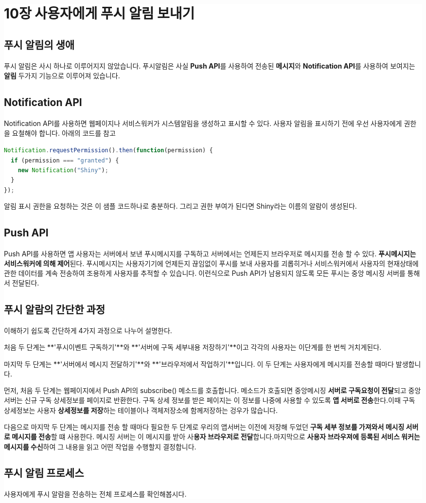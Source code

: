 # 10장 사용자에게 푸시 알림 보내기

## 푸시 알림의 생애

푸시 알림은 사시 하나로 이루어지지 않았습니다. 푸시알림은 사실 **Push API**를 사용하여 전송된 **메시지**와 **Notification API**를 사용하여 보여지는 **알림** 두가지 기능으로 이루어져 있습니다.



## Notification API

Notification API를 사용하면 웹페이지나 서비스워커가 시스템알림을 생성하고 표시할 수 있다. 사용자 알림을 표시하기 전에 우선 사용자에게 권한을 요철해야 합니다. 아래의 코드를 참고

```javascript
Notification.requestPermission().then(function(permission) {
  if (permission === "granted") {
    new Notification("Shiny");
  }
});
```

알림 표시 권한을 요청하는 것은 이 샘플 코드하나로 충분하다. 그리고 권한 부여가 된다면 Shiny라는 이름의 알람이 생성된다. 



## Push API

Push API를 사용하면 앱 사용자는 서버에서 보낸 푸시메시지를 구독하고 서버에서는 언제든지 브라우저로 메시지를 전송 할 수 있다. **푸시메시지는 서비스워커에 의해 제어**된다.  푸시메시지는 사용자기기에 언제든지 끊임없이 푸시를 보내 사용자를 괴롭히거나 서비스워커에서 사용자의 현재상태에 관한 데이터를 계속 전송하여 조용하게 사용자를 추적할 수 있습니다. 이런식으로 Push API가 남용되지 않도록 모든 푸시는 중앙 메시징 서버를 통해서 전달된다. 



## 푸시 알람의 간단한 과정 

이해하기 쉽도록 간단하게 4가지 과정으로 나누어 설명한다.

처음 두 단계는 **'푸시이벤트 구독하기'**와 **'서버에 구독 세부내용 저장하기'**이고 각각의 사용자는 이단계를 한 번씩 거치게된다.

마지막 두 단계는 **'서버에서 메시지 전달하기'**와 **'브라우저에서 작업하기'**입니다. 이 두 단계는 사용자에게 메시지를 전송할 때마다 발생합니다. 

먼저, 처음 두 단계는 웹페이지에서 Push API의 subscribe() 메소드를 호출합니다.  메소드가 호출되면 중앙메시징 **서버로 구독요청이 전달**되고 중앙서버는 신규 구독 상세정보를 페이지로 반환한다.  구독 상세 정보를 받은 페이지는 이 정보를 나중에 사용할 수 있도록 **앱 서버로 전송**한다.이때 구독 상세정보는 사용자 **상세정보를 저장**하는 테이블이나 객체저장소에 함께저장하는 겅우가 많습니다.

다음으로 마지막 두 단계는 메시지를 전송 할 때마다 필요한 두 단계로 우리의 앱서버는 이전에 저장해 두었던 **구독 세부 정보를 가져와서 메시징 서버로 메시지를 전송**할 떄 사용한다. 메시징 서버는 이 메시지를 받아 사**용자 브라우저로 전달**합니다.마지막으로 **사용자 브라우져에 등록된 서비스 워커는 메시지를 수신**하여 그 내용을 읽고 어떤 작업을 수행할지 결정합니다. 



## 푸시 알림 프로세스

사용자에게 푸시 알람을 전송하는 전체 프로세스를 확인해봅시다.
